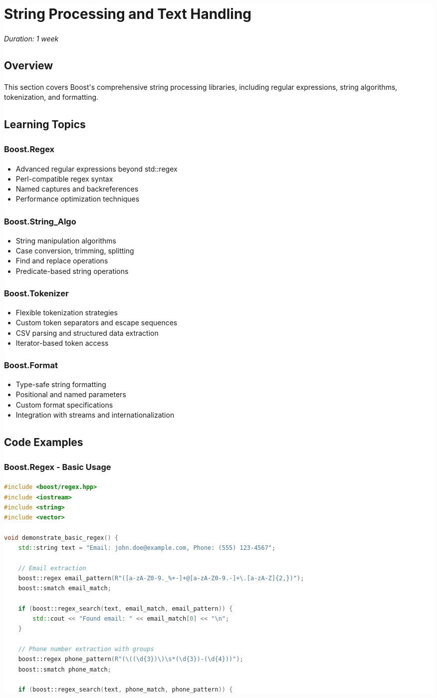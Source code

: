 # String Processing and Text Handling

*Duration: 1 week*

## Overview

This section covers Boost's comprehensive string processing libraries, including regular expressions, string algorithms, tokenization, and formatting.

## Learning Topics

### Boost.Regex
- Advanced regular expressions beyond std::regex
- Perl-compatible regex syntax
- Named captures and backreferences
- Performance optimization techniques

### Boost.String_Algo
- String manipulation algorithms
- Case conversion, trimming, splitting
- Find and replace operations
- Predicate-based string operations

### Boost.Tokenizer
- Flexible tokenization strategies
- Custom token separators and escape sequences
- CSV parsing and structured data extraction
- Iterator-based token access

### Boost.Format
- Type-safe string formatting
- Positional and named parameters
- Custom format specifications
- Integration with streams and internationalization

## Code Examples

### Boost.Regex - Basic Usage
```cpp
#include <boost/regex.hpp>
#include <iostream>
#include <string>
#include <vector>

void demonstrate_basic_regex() {
    std::string text = "Email: john.doe@example.com, Phone: (555) 123-4567";
    
    // Email extraction
    boost::regex email_pattern(R"([a-zA-Z0-9._%+-]+@[a-zA-Z0-9.-]+\.[a-zA-Z]{2,})");
    boost::smatch email_match;
    
    if (boost::regex_search(text, email_match, email_pattern)) {
        std::cout << "Found email: " << email_match[0] << "\n";
    }
    
    // Phone number extraction with groups
    boost::regex phone_pattern(R"(\((\d{3})\)\s*(\d{3})-(\d{4}))");
    boost::smatch phone_match;
    
    if (boost::regex_search(text, phone_match, phone_pattern)) {
```